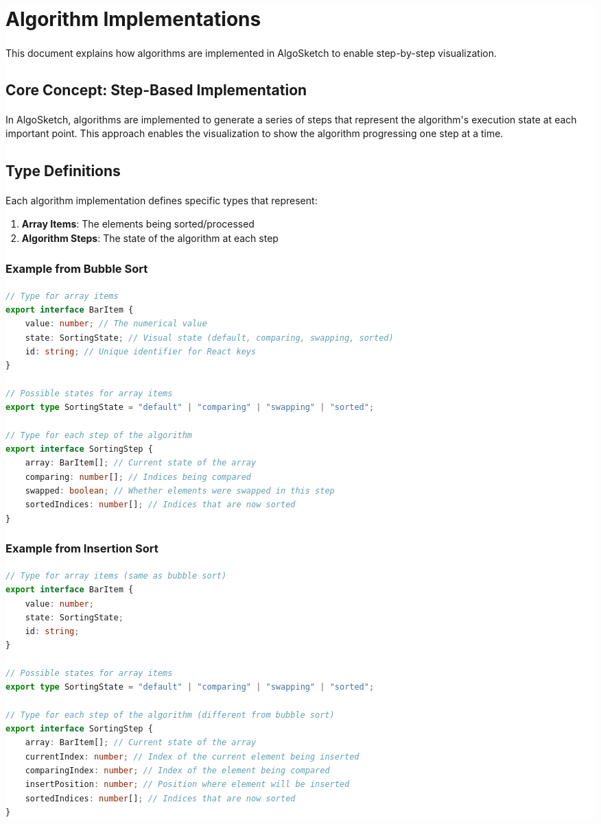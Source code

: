 # Algorithm Implementations

This document explains how algorithms are implemented in AlgoSketch to enable step-by-step visualization.

## Core Concept: Step-Based Implementation

In AlgoSketch, algorithms are implemented to generate a series of steps that represent the algorithm's execution state at each important point. This approach enables the visualization to show the algorithm progressing one step at a time.

## Type Definitions

Each algorithm implementation defines specific types that represent:

1. **Array Items**: The elements being sorted/processed
2. **Algorithm Steps**: The state of the algorithm at each step

### Example from Bubble Sort

```typescript
// Type for array items
export interface BarItem {
	value: number; // The numerical value
	state: SortingState; // Visual state (default, comparing, swapping, sorted)
	id: string; // Unique identifier for React keys
}

// Possible states for array items
export type SortingState = "default" | "comparing" | "swapping" | "sorted";

// Type for each step of the algorithm
export interface SortingStep {
	array: BarItem[]; // Current state of the array
	comparing: number[]; // Indices being compared
	swapped: boolean; // Whether elements were swapped in this step
	sortedIndices: number[]; // Indices that are now sorted
}
```

### Example from Insertion Sort

```typescript
// Type for array items (same as bubble sort)
export interface BarItem {
	value: number;
	state: SortingState;
	id: string;
}

// Possible states for array items
export type SortingState = "default" | "comparing" | "swapping" | "sorted";

// Type for each step of the algorithm (different from bubble sort)
export interface SortingStep {
	array: BarItem[]; // Current state of the array
	currentIndex: number; // Index of the current element being inserted
	comparingIndex: number; // Index of the element being compared
	insertPosition: number; // Position where element will be inserted
	sortedIndices: number[]; // Indices that are now sorted
}
```

